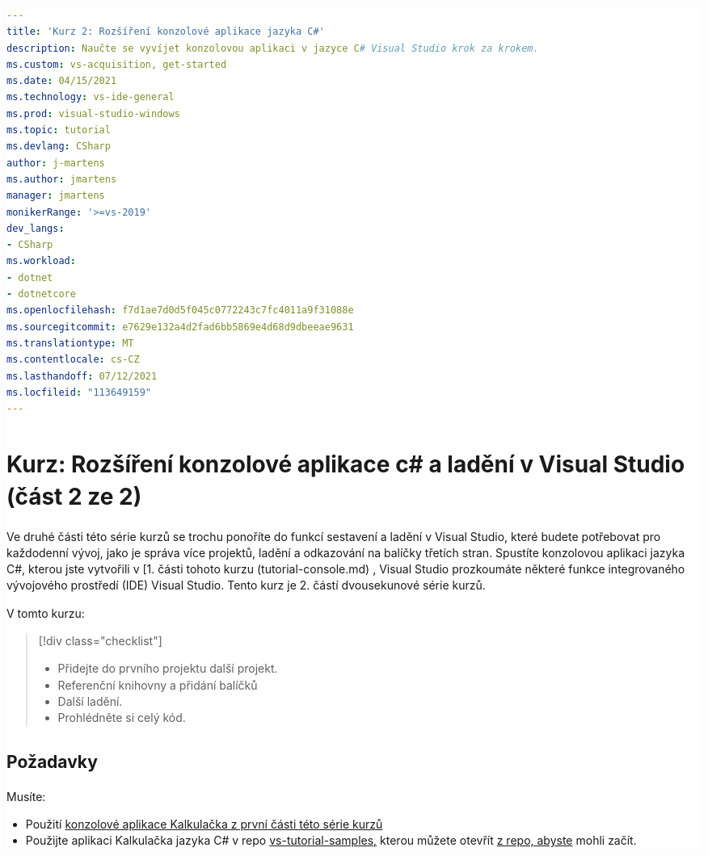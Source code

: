 ```yaml
---
title: 'Kurz 2: Rozšíření konzolové aplikace jazyka C#'
description: Naučte se vyvíjet konzolovou aplikaci v jazyce C# Visual Studio krok za krokem.
ms.custom: vs-acquisition, get-started
ms.date: 04/15/2021
ms.technology: vs-ide-general
ms.prod: visual-studio-windows
ms.topic: tutorial
ms.devlang: CSharp
author: j-martens
ms.author: jmartens
manager: jmartens
monikerRange: '>=vs-2019'
dev_langs:
- CSharp
ms.workload:
- dotnet
- dotnetcore
ms.openlocfilehash: f7d1ae7d0d5f045c0772243c7fc4011a9f31088e
ms.sourcegitcommit: e7629e132a4d2fad6bb5869e4d68d9dbeeae9631
ms.translationtype: MT
ms.contentlocale: cs-CZ
ms.lasthandoff: 07/12/2021
ms.locfileid: "113649159"
---
```

# <a name="tutorial-extend-c-console-app-and-debug-in-visual-studio-part-2-of-2"></a>Kurz: Rozšíření konzolové aplikace c# a ladění v Visual Studio (část 2 ze 2)

Ve druhé části této série kurzů se trochu ponoříte do funkcí sestavení a ladění v Visual Studio, které budete potřebovat pro každodenní vývoj, jako je správa více projektů, ladění a odkazování na balíčky třetích stran. Spustíte konzolovou aplikaci jazyka C#, kterou jste vytvořili v [1. části tohoto kurzu (tutorial-console.md) , Visual Studio prozkoumáte některé funkce integrovaného vývojového prostředí (IDE) Visual Studio. Tento kurz je 2. částí dvousekunové série kurzů.

V tomto kurzu:

> [!div class="checklist"]
> * Přidejte do prvního projektu další projekt.
> * Referenční knihovny a přidání balíčků
> * Další ladění.
> * Prohlédněte si celý kód.


## <a name="prerequisites"></a>Požadavky

Musíte:
+ Použití [konzolové aplikace Kalkulačka z první části této série kurzů](tutorial-console.md) 
+ Použijte aplikaci Kalkulačka jazyka C# v repo [vs-tutorial-samples,](https://github.com/MicrosoftDocs/vs-tutorial-samples) kterou můžete otevřít [z repo, abyste](../tutorial-open-project-from-repo.md) mohli začít.
